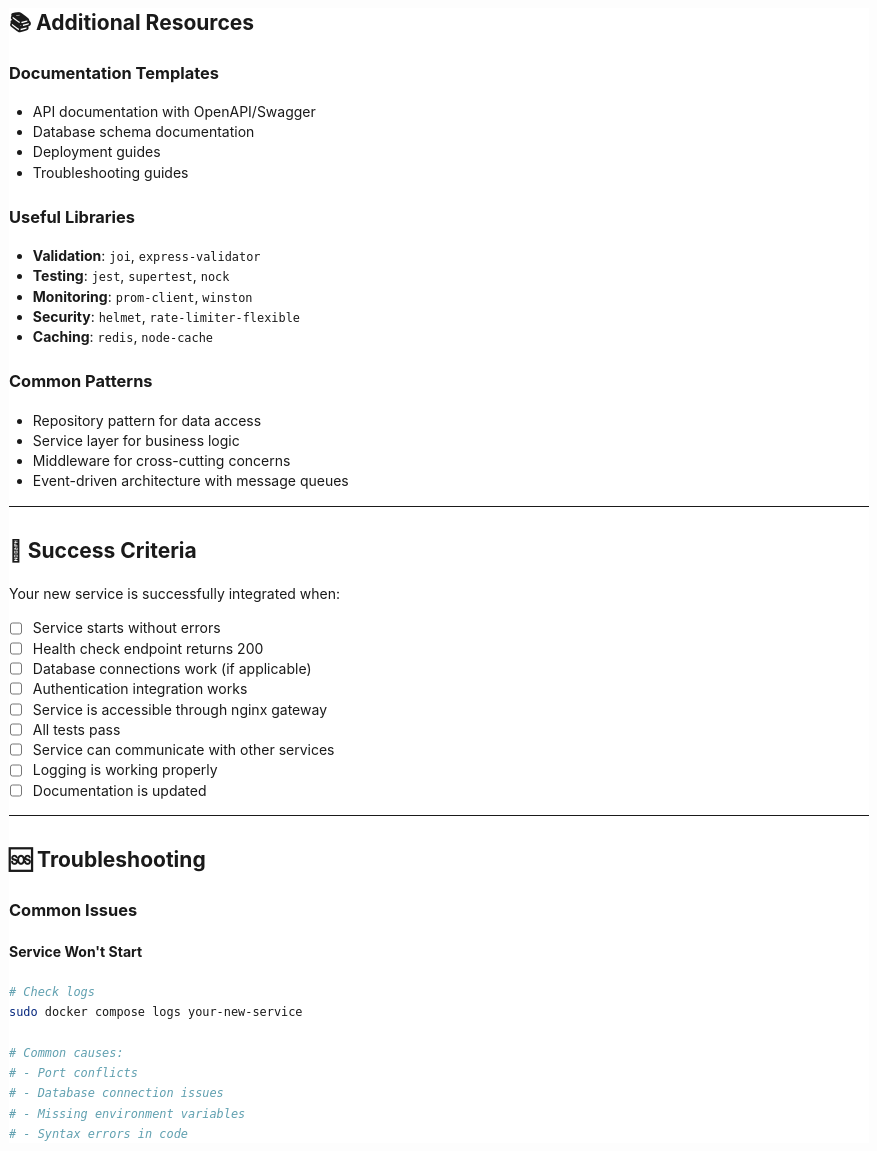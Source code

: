 
## 📚 Additional Resources

### Documentation Templates
- API documentation with OpenAPI/Swagger
- Database schema documentation
- Deployment guides
- Troubleshooting guides

### Useful Libraries
- **Validation**: `joi`, `express-validator`
- **Testing**: `jest`, `supertest`, `nock`
- **Monitoring**: `prom-client`, `winston`
- **Security**: `helmet`, `rate-limiter-flexible`
- **Caching**: `redis`, `node-cache`

### Common Patterns
- Repository pattern for data access
- Service layer for business logic
- Middleware for cross-cutting concerns
- Event-driven architecture with message queues

---

## 🎯 Success Criteria

Your new service is successfully integrated when:

- [ ] Service starts without errors
- [ ] Health check endpoint returns 200
- [ ] Database connections work (if applicable)
- [ ] Authentication integration works
- [ ] Service is accessible through nginx gateway
- [ ] All tests pass
- [ ] Service can communicate with other services
- [ ] Logging is working properly
- [ ] Documentation is updated

---

## 🆘 Troubleshooting

### Common Issues

#### Service Won't Start
```bash
# Check logs
sudo docker compose logs your-new-service

# Common causes:
# - Port conflicts
# - Database connection issues
# - Missing environment variables
# - Syntax errors in code
```
